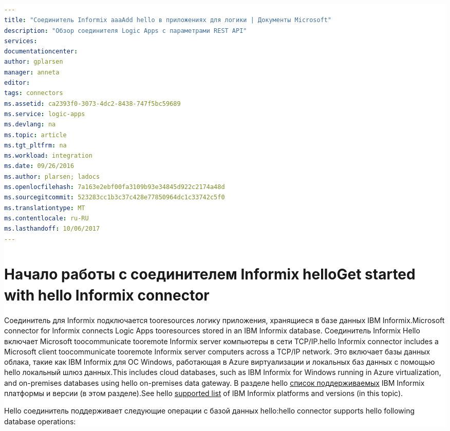 ```yaml
---
title: "Соединитель Informix aaaAdd hello в приложениях для логики | Документы Microsoft"
description: "Обзор соединителя Logic Apps с параметрами REST API"
services: 
documentationcenter: 
author: gplarsen
manager: anneta
editor: 
tags: connectors
ms.assetid: ca2393f0-3073-4dc2-8438-747f5bc59689
ms.service: logic-apps
ms.devlang: na
ms.topic: article
ms.tgt_pltfrm: na
ms.workload: integration
ms.date: 09/26/2016
ms.author: plarsen; ladocs
ms.openlocfilehash: 7a163e2ebf00fa3109b93e34845d922c2174a48d
ms.sourcegitcommit: 523283cc1b3c37c428e77850964dc1c33742c5f0
ms.translationtype: MT
ms.contentlocale: ru-RU
ms.lasthandoff: 10/06/2017
---
```

# <a name="get-started-with-hello-informix-connector"></a><span data-ttu-id="9e0f0-103">Начало работы с соединителем Informix hello</span><span class="sxs-lookup"><span data-stu-id="9e0f0-103">Get started with hello Informix connector</span></span>
<span data-ttu-id="9e0f0-104">Соединитель для Informix подключается tooresources логику приложения, хранящиеся в базе данных IBM Informix.</span><span class="sxs-lookup"><span data-stu-id="9e0f0-104">Microsoft connector for Informix connects Logic Apps tooresources stored in an IBM Informix database.</span></span> <span data-ttu-id="9e0f0-105">Соединитель Informix Hello включает Microsoft toocommunicate tooremote Informix server компьютеры в сети TCP/IP.</span><span class="sxs-lookup"><span data-stu-id="9e0f0-105">hello Informix connector includes a Microsoft client toocommunicate tooremote Informix server computers across a TCP/IP network.</span></span> <span data-ttu-id="9e0f0-106">Это включает базы данных облака, такие как IBM Informix для ОС Windows, работающая в Azure виртуализации и локальных баз данных с помощью hello локальный шлюз данных.</span><span class="sxs-lookup"><span data-stu-id="9e0f0-106">This includes cloud databases, such as IBM Informix for Windows running in Azure virtualization, and on-premises databases using hello on-premises data gateway.</span></span> <span data-ttu-id="9e0f0-107">В разделе hello [список поддерживаемых](connectors-create-api-informix.md#supported-informix-platforms-and-versions) IBM Informix платформы и версии (в этом разделе).</span><span class="sxs-lookup"><span data-stu-id="9e0f0-107">See hello [supported list](connectors-create-api-informix.md#supported-informix-platforms-and-versions) of IBM Informix platforms and versions (in this topic).</span></span>

<span data-ttu-id="9e0f0-108">Hello соединитель поддерживает следующие операции с базой данных hello:</span><span class="sxs-lookup"><span data-stu-id="9e0f0-108">hello connector supports hello following database operations:</span></span>
